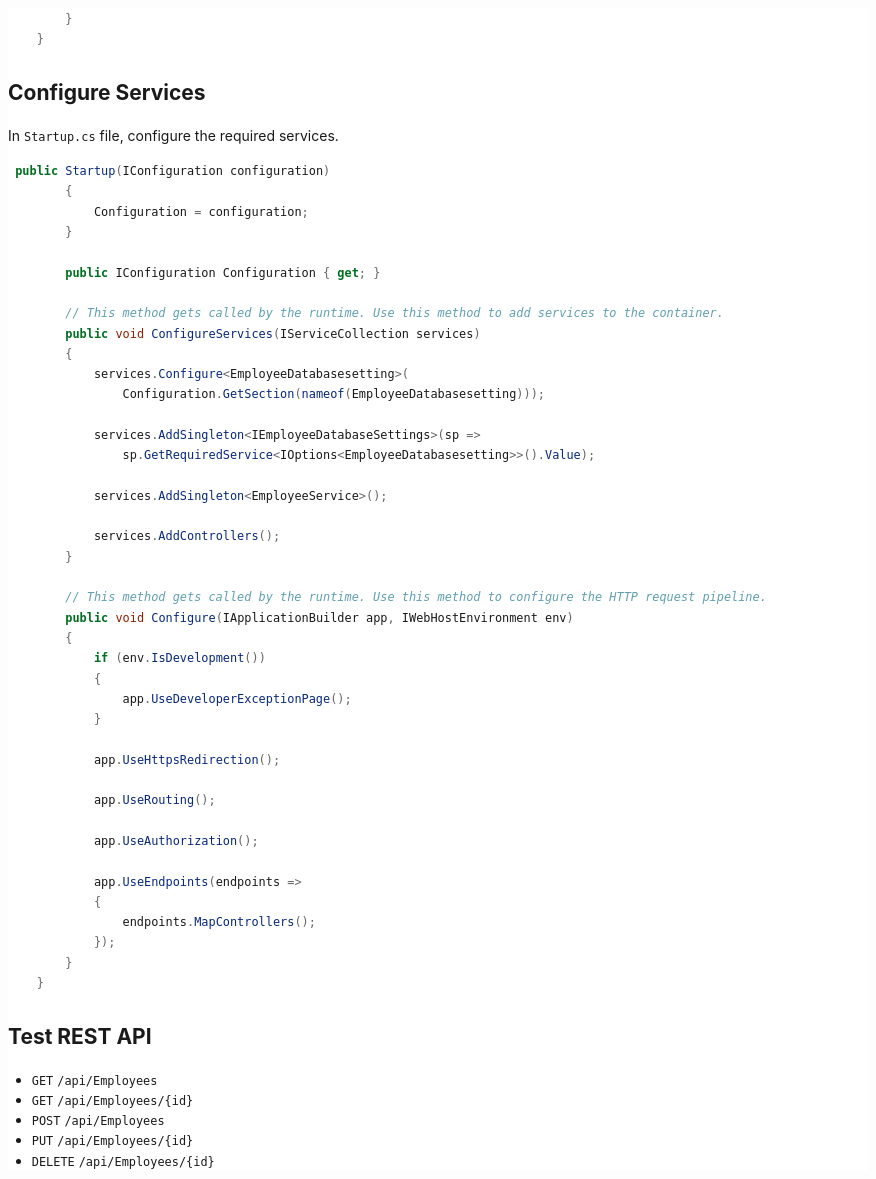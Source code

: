 ```C#
        }
    }
```
## Configure Services 
In `Startup.cs` file, configure the required services.
```C#
 public Startup(IConfiguration configuration)
        {
            Configuration = configuration;
        }

        public IConfiguration Configuration { get; }

        // This method gets called by the runtime. Use this method to add services to the container.  
        public void ConfigureServices(IServiceCollection services)
        {
            services.Configure<EmployeeDatabasesetting>(
                Configuration.GetSection(nameof(EmployeeDatabasesetting)));

            services.AddSingleton<IEmployeeDatabaseSettings>(sp =>
                sp.GetRequiredService<IOptions<EmployeeDatabasesetting>>().Value);

            services.AddSingleton<EmployeeService>();

            services.AddControllers();
        }

        // This method gets called by the runtime. Use this method to configure the HTTP request pipeline.  
        public void Configure(IApplicationBuilder app, IWebHostEnvironment env)
        {
            if (env.IsDevelopment())
            {
                app.UseDeveloperExceptionPage();
            }

            app.UseHttpsRedirection();

            app.UseRouting();

            app.UseAuthorization();

            app.UseEndpoints(endpoints =>
            {
                endpoints.MapControllers();
            });
        }
    }
```
## Test REST API
+ `GET`   `/api/Employees`
+ `GET`   `/api/Employees/{id}`
+ `POST`   `/api/Employees`
+ `PUT`   `/api/Employees/{id}`
+ `DELETE`   `/api/Employees/{id}`
